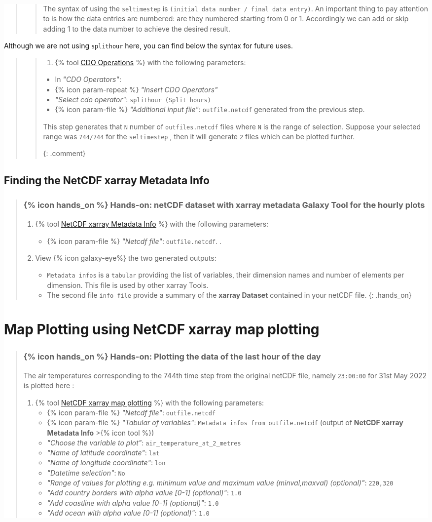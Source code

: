 >    > The syntax of using the `seltimestep` is `(initial data number / final data entry)`. An important thing to pay attention to is how the data entries are numbered: are they numbered starting from 0 or 1. Accordingly we can add or skip adding 1 to the data number to achieve the desired result. 
> > 
Although we are not using `splithour` here, you can find below the syntax for future uses.
> >
> >1. {% tool [CDO Operations](toolshed.g2.bx.psu.edu/repos/climate/cdo_operations/cdo_operations/2.0.0+galaxy0) %} with the following parameters:
> >- In *"CDO Operators"*:
> >- {% icon param-repeat %} *"Insert CDO Operators"*
> >- *"Select cdo operator"*: `splithour (Split hours)`
> >- {% icon param-file %} *"Additional input file"*: `outfile.netcdf` generated from the previous step.
> > 
> > This step generates that `N` number of `outfiles.netcdf` files where `N` is the range of selection.
> > Suppose your selected range was `744/744` for the `seltimestep` , then it will generate `2` files which can be plotted further. 
> > 
> > {: .comment}
>







## Finding the  **NetCDF xarray Metadata Info**

> ### {% icon hands_on %} Hands-on: netCDF dataset with xarray metadata Galaxy Tool for the hourly plots
>
> 1. {% tool [NetCDF xarray Metadata Info](toolshed.g2.bx.psu.edu/repos/ecology/xarray_metadata_info/xarray_metadata_info/0.15.1) %} with the following parameters:
>    - {% icon param-file %} *"Netcdf file"*: `outfile.netcdf`. .
>
> 2. View {% icon galaxy-eye%} the two generated outputs:
>    - `Metadata infos` is a `tabular` providing the list of variables, their dimension names and number of elements per dimension. This file is used by other xarray Tools. 
>    - The second file `info file` provide a summary of the **xarray Dataset** contained in your netCDF file.
{: .hands_on}

# Map Plotting using **NetCDF xarray map plotting**

> ### {% icon hands_on %} Hands-on: Plotting the data of the last hour of the day
> The air temperatures corresponding to the 744th time step from the original netCDF file, namely `23:00:00` for 31st May 2022 is plotted here : 
>
> 1. {% tool [NetCDF xarray map plotting](toolshed.g2.bx.psu.edu/repos/ecology/xarray_mapplot/xarray_mapplot/0.20.2+galaxy0) %} with the following parameters:
>    - {% icon param-file %}
*"Netcdf file"*: `outfile.netcdf`
>    - {% icon param-file %} *"Tabular of variables"*: `Metadata infos from outfile.netcdf` (output of **NetCDF xarray Metadata Info** >{% icon tool %})
>    - *"Choose the variable to plot"*: `air_temperature_at_2_metres`
>    - *"Name of latitude coordinate"*: `lat`
>    - *"Name of longitude coordinate"*: `lon`
>    - *"Datetime selection"*: `No`
>    - *"Range of values for plotting e.g. minimum value and maximum value (minval,maxval) (optional)"*: `220,320`
>    - *"Add country borders with alpha value [0-1] (optional)"*: `1.0`
>    - *"Add coastline with alpha value [0-1] (optional)"*: `1.0`
>    - *"Add ocean with alpha value [0-1] (optional)"*: `1.0`